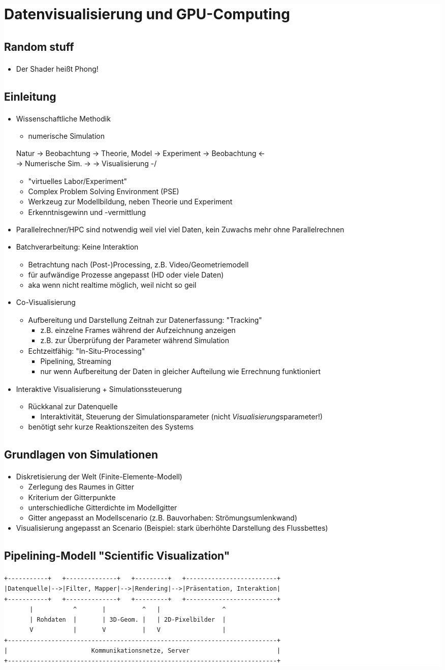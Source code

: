 # Datenvisualisierung und GPU-Computing

## Random stuff

* Der Shader heißt Phong!

## Einleitung

* Wissenschaftliche Methodik
    - numerische Simulation

    Natur -> Beobachtung  -> Theorie, Model -> Experiment -> Beobachtung <-\
                              \-> Numerische Sim. ->  \->  Visualisierung -/

    - "virtuelles Labor/Experiment"
    - Complex Problem Solving Environment (PSE)
    - Werkzeug zur Modellbildung, neben Theorie und Experiment
    - Erkenntnisgewinn und -vermittlung
* Parallelrechner/HPC sind notwendig weil viel viel Daten, kein Zuwachs mehr ohne Parallelrechnen

* Batchverarbeitung: Keine Interaktion
    - Betrachtung nach (Post-)Processing, z.B. Video/Geometriemodell
    - für aufwändige Prozesse angepasst (HD oder viele Daten)
    - aka wenn nicht realtime möglich, weil nicht so geil
* Co-Visualisierung
    - Aufbereitung und Darstellung Zeitnah zur Datenerfassung: "Tracking"
        + z.B. einzelne Frames während der Aufzeichnung anzeigen
        + z.B. zur Überprüfung der Parameter während Simulation
    - Echtzeitfähig: "In-Situ-Processing"
        + Pipelining, Streaming
        + nur wenn Aufbereitung der Daten in gleicher Aufteilung wie Errechnung funktioniert
* Interaktive Visualisierung + Simulationssteuerung
    - Rückkanal zur Datenquelle
        + Interaktivität, Steuerung der Simulationsparameter (nicht *Visualisierungs*parameter!)
    - benötigt sehr kurze Reaktionszeiten des Systems


## Grundlagen von Simulationen

* Diskretisierung der Welt (Finite-Elemente-Modell)
    - Zerlegung des Raumes in Gitter
    - Kriterium der Gitterpunkte
    - unterschiedliche Gitterdichte im Modellgitter
    - Gitter angepasst an Modellscenario (z.B. Bauvorhaben: Strömungsumlenkwand)
* Visualisierung angepasst an Scenario (Beispiel: stark überhöhte Darstellung des Flussbettes)

## Pipelining-Modell "Scientific Visualization"

```
+-----------+   +--------------+   +---------+   +-------------------------+
|Datenquelle|-->|Filter, Mapper|-->|Rendering|-->|Präsentation, Interaktion|
+-----------+   +--------------+   +---------+   +-------------------------+
       |           ^       |          ^   |                 ^
       | Rohdaten  |       | 3D-Geom. |   | 2D-Pixelbilder  |
       V           |       V          |   V                 |
+--------------------------------------------------------------------------+
|                       Kommunikationsnetze, Server                        |
+--------------------------------------------------------------------------+
```
